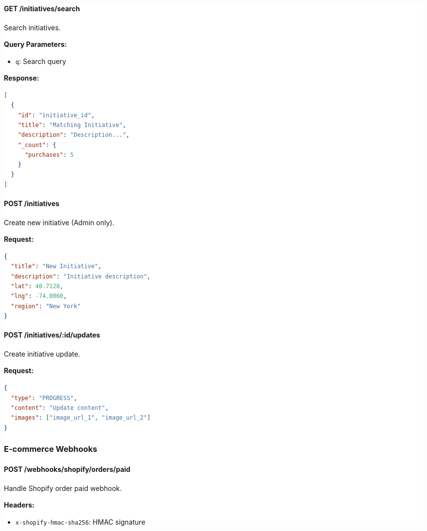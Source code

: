 #### GET /initiatives/search
Search initiatives.

**Query Parameters:**
- `q`: Search query

**Response:**
```json
[
  {
    "id": "initiative_id",
    "title": "Matching Initiative",
    "description": "Description...",
    "_count": {
      "purchases": 5
    }
  }
]
```

#### POST /initiatives
Create new initiative (Admin only).

**Request:**
```json
{
  "title": "New Initiative",
  "description": "Initiative description",
  "lat": 40.7128,
  "lng": -74.0060,
  "region": "New York"
}
```

#### POST /initiatives/:id/updates
Create initiative update.

**Request:**
```json
{
  "type": "PROGRESS",
  "content": "Update content",
  "images": ["image_url_1", "image_url_2"]
}
```

### E-commerce Webhooks

#### POST /webhooks/shopify/orders/paid
Handle Shopify order paid webhook.

**Headers:**
- `x-shopify-hmac-sha256`: HMAC signature

